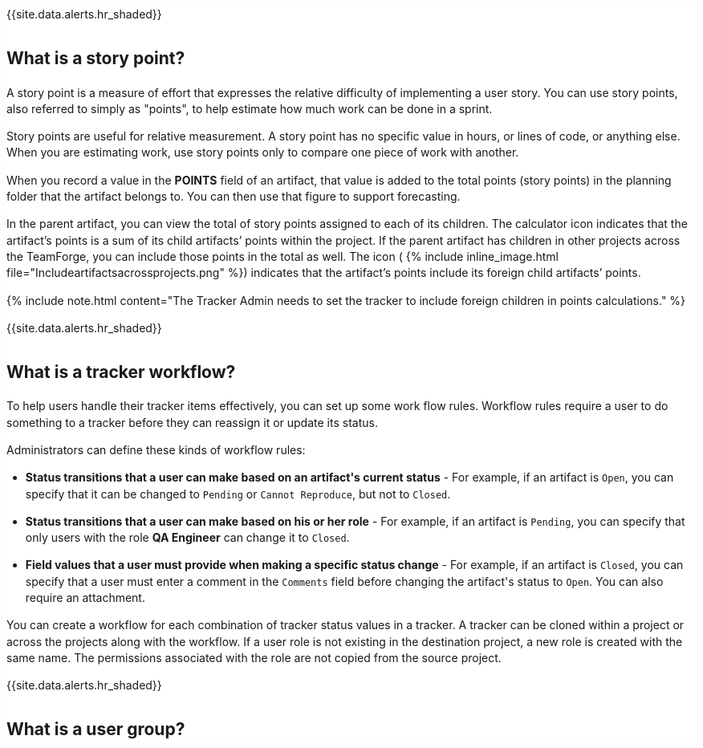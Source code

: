 {{site.data.alerts.hr_shaded}}

## What is a story point?

A story point is a measure of effort that expresses the relative difficulty of implementing a user story. You can use story points, also referred to simply as "points", to help estimate how much work can be done in a sprint.

Story points are useful for relative measurement. A story point has no specific value in hours, or lines of code, or anything else. When you are estimating work, use story points only to compare one piece of work with another.

When you record a value in the **POINTS** field of an artifact, that value is added to the total points (story points) in the planning folder that the artifact belongs to. You can then use that figure to support forecasting.

In the parent artifact, you can view the total of story points assigned to each of its children. The calculator icon indicates that the artifact’s points is a sum of its child artifacts’ points within the project. If the parent artifact has children in other projects across the TeamForge, you can include those points in the total as well. The icon ( {% include inline_image.html file="Includeartifactsacrossprojects.png" %})  indicates that the artifact’s points include its foreign child artifacts’ points.

 {% include note.html content="The Tracker Admin needs to set the tracker to include foreign children in points calculations." %}

{{site.data.alerts.hr_shaded}}

## What is a tracker workflow?

To help users handle their tracker items effectively, you can set up some work flow rules. Workflow rules require a user to do something to a tracker before they can reassign it or update its status.

Administrators can define these kinds of workflow rules:

 * **Status transitions that a user can make based on an artifact's current status** - For example, if an artifact is `Open`, you can specify that it can be changed to `Pending` or `Cannot Reproduce`, but not to `Closed`.

 * **Status transitions that a user can make based on his or her role** - For example, if an artifact is `Pending`, you can specify that only users with the role **QA Engineer** can change it to `Closed`.

 * **Field values that a user must provide when making a specific status change** - For example, if an artifact is `Closed`, you can specify that a user must enter a comment in the `Comments` field before changing the artifact's status to `Open`. You can also require an attachment.

You can create a workflow for each combination of tracker status values in a tracker. A tracker can be cloned within a project or across the projects along with the workflow. If a user role is not existing in the destination project, a new role is created with the same name. The permissions associated with the role are not copied from the source project.

{{site.data.alerts.hr_shaded}}

## What is a user group?
